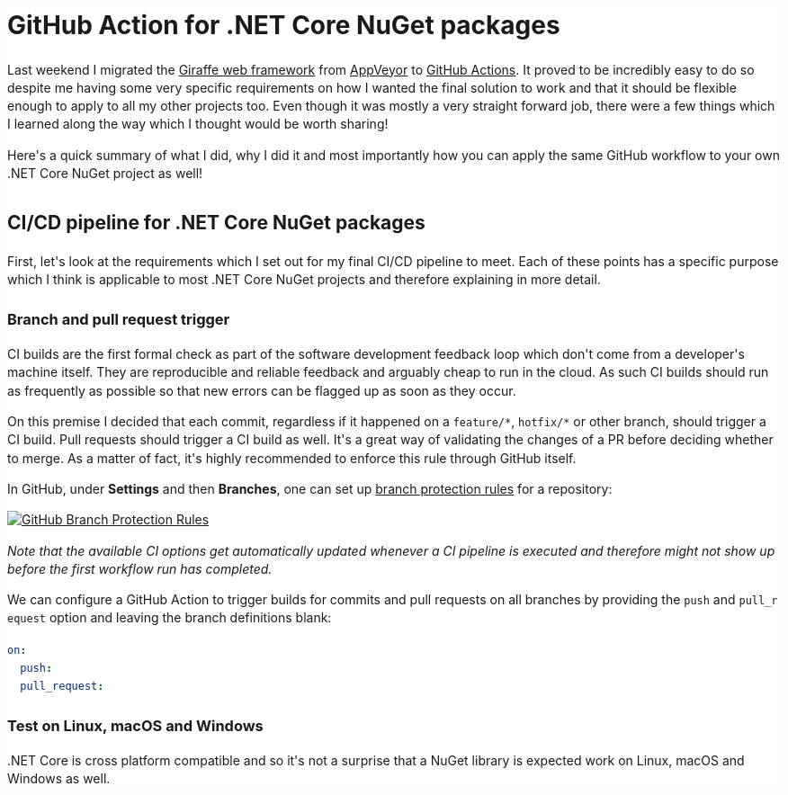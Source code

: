 

# GitHub Action for .NET Core NuGet packages

Last weekend I migrated the [Giraffe web framework](https://github.com/giraffe-fsharp/Giraffe) from [AppVeyor](https://www.appveyor.com) to [GitHub Actions](https://github.com/features/actions). It proved to be incredibly easy to do so despite me having some very specific requirements on how I wanted the final solution to work and that it should be flexible enough to apply to all my other projects too. Even though it was mostly a very straight forward job, there were a few things which I learned along the way which I thought would be worth sharing! 

Here's a quick summary of what I did, why I did it and most importantly how you can apply the same GitHub workflow to your own .NET Core NuGet project as well!

## CI/CD pipeline for .NET Core NuGet packages

First, let's look at the requirements which I set out for my final CI/CD pipeline to meet. Each of these points has a specific purpose which I think is applicable to most .NET Core NuGet projects and therefore explaining in more detail.

### Branch and pull request trigger

CI builds are the first formal check as part of the software development feedback loop which don't come from a developer's machine itself. They are reproducible and reliable feedback and arguably cheap to run in the cloud. As such CI builds should run as frequently as possible so that new errors can be flagged up as soon as they occur.

On this premise I decided that each commit, regardless if it happened on a `feature/*`, `hotfix/*` or other branch, should trigger a CI build. Pull requests should trigger a CI build as well. It's a great way of validating the changes of a PR before deciding whether to merge. As a matter of fact, it's highly recommended to enforce this rule through GitHub itself.

In GitHub, under **Settings** and then **Branches**, one can set up [branch protection rules](https://help.github.com/en/github/administering-a-repository/configuring-protected-branches) for a repository:

[![GitHub Branch Protection Rules](https://storage.googleapis.com/dusted-codes/images/blog-posts/2020-06-28/github-branch-protection-rules.png)](https://storage.googleapis.com/dusted-codes/images/blog-posts/2020-06-28/github-branch-protection-rules.png)

*Note that the available CI options get automatically updated whenever a CI pipeline is executed and therefore might not show up before the first workflow run has completed.* 

We can configure a GitHub Action to trigger builds for commits and pull requests on all branches by providing the `push` and `pull_request` option and leaving the branch definitions blank:

```yaml
on:
  push:
  pull_request:
```   

### Test on Linux, macOS and Windows

.NET Core is cross platform compatible and so it's not a surprise that a NuGet library is expected work on Linux, macOS and Windows as well.
